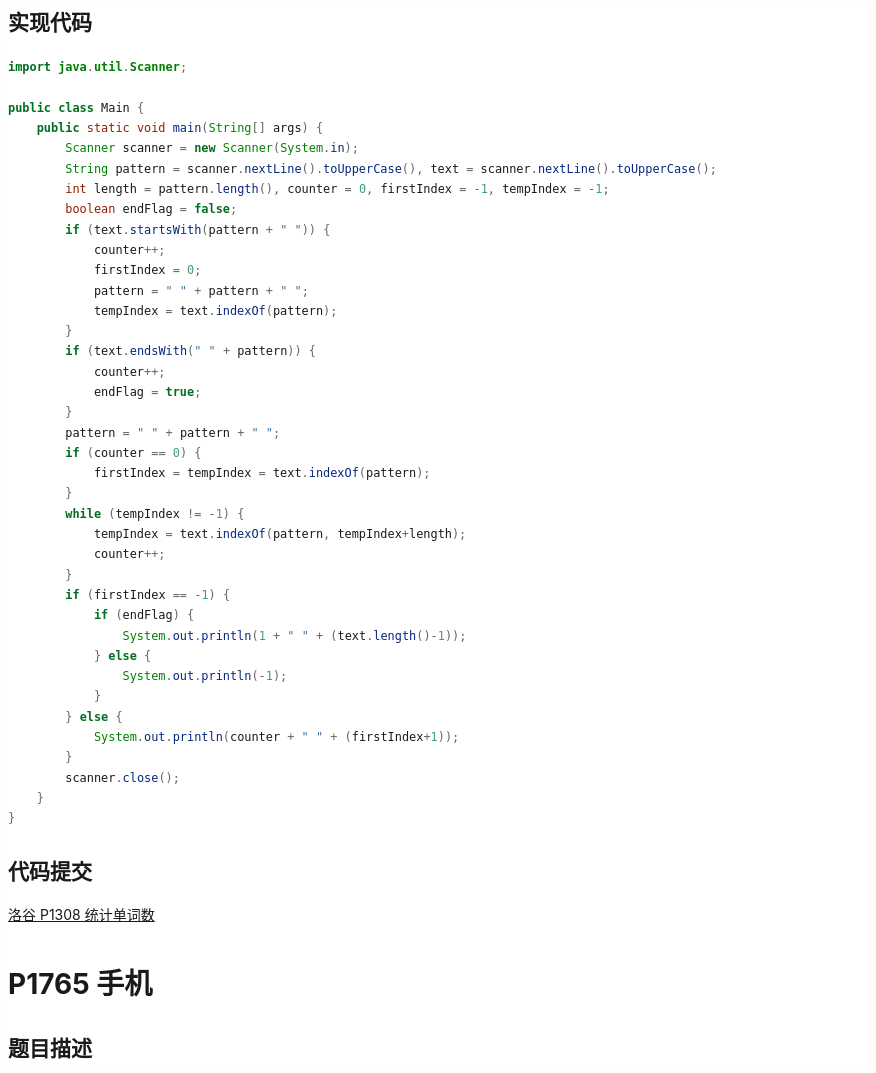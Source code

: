 ## 实现代码

```java
import java.util.Scanner;

public class Main {
    public static void main(String[] args) {
        Scanner scanner = new Scanner(System.in);
        String pattern = scanner.nextLine().toUpperCase(), text = scanner.nextLine().toUpperCase();
        int length = pattern.length(), counter = 0, firstIndex = -1, tempIndex = -1;
        boolean endFlag = false;
        if (text.startsWith(pattern + " ")) {
            counter++;
            firstIndex = 0;
            pattern = " " + pattern + " ";
            tempIndex = text.indexOf(pattern);
        }
        if (text.endsWith(" " + pattern)) {
            counter++;
            endFlag = true;
        }
        pattern = " " + pattern + " ";
        if (counter == 0) {
            firstIndex = tempIndex = text.indexOf(pattern);
        }
        while (tempIndex != -1) {
            tempIndex = text.indexOf(pattern, tempIndex+length);
            counter++;
        }
        if (firstIndex == -1) {
            if (endFlag) {
                System.out.println(1 + " " + (text.length()-1));
            } else {
                System.out.println(-1);
            }
        } else {
            System.out.println(counter + " " + (firstIndex+1));
        }
        scanner.close();
    }
}
```

## 代码提交

[洛谷 P1308 统计单词数](https://www.luogu.com.cn/problem/P1308)

# P1765 手机

## 题目描述
